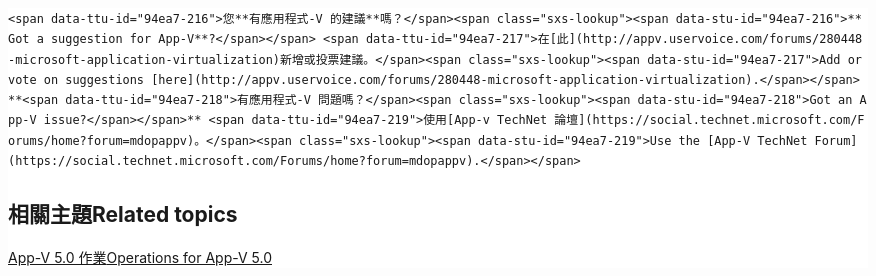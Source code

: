     <span data-ttu-id="94ea7-216">您**有應用程式-V 的建議**嗎？</span><span class="sxs-lookup"><span data-stu-id="94ea7-216">**Got a suggestion for App-V**?</span></span> <span data-ttu-id="94ea7-217">在[此](http://appv.uservoice.com/forums/280448-microsoft-application-virtualization)新增或投票建議。</span><span class="sxs-lookup"><span data-stu-id="94ea7-217">Add or vote on suggestions [here](http://appv.uservoice.com/forums/280448-microsoft-application-virtualization).</span></span> **<span data-ttu-id="94ea7-218">有應用程式-V 問題嗎？</span><span class="sxs-lookup"><span data-stu-id="94ea7-218">Got an App-V issue?</span></span>** <span data-ttu-id="94ea7-219">使用[App-v TechNet 論壇](https://social.technet.microsoft.com/Forums/home?forum=mdopappv)。</span><span class="sxs-lookup"><span data-stu-id="94ea7-219">Use the [App-V TechNet Forum](https://social.technet.microsoft.com/Forums/home?forum=mdopappv).</span></span>

## <span data-ttu-id="94ea7-220">相關主題</span><span class="sxs-lookup"><span data-stu-id="94ea7-220">Related topics</span></span>

[<span data-ttu-id="94ea7-221">App-V 5.0 作業</span><span class="sxs-lookup"><span data-stu-id="94ea7-221">Operations for App-V 5.0</span></span>](operations-for-app-v-50.md)

 

 





